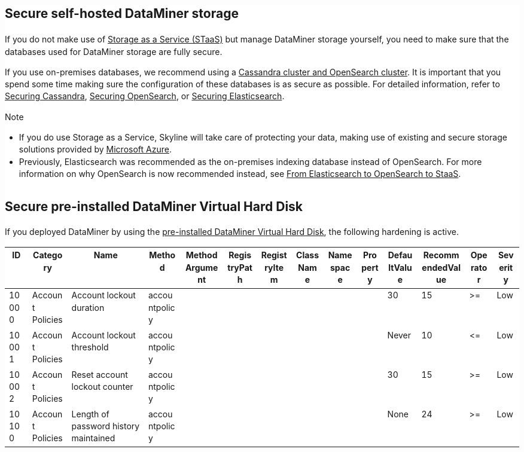 ## Secure self-hosted DataMiner storage

If you do not make use of [Storage as a Service (STaaS)](xref:STaaS) but manage DataMiner storage yourself, you need to make sure that the databases used for DataMiner storage are fully secure.

If you use on-premises databases, we recommend using a [Cassandra cluster and OpenSearch cluster](xref:Dedicated_clustered_storage). It is important that you spend some time making sure the configuration of these databases is as secure as possible. For detailed information, refer to [Securing Cassandra](xref:Cassandra_authentication), [Securing OpenSearch](xref:Security_OpenSearch), or [Securing Elasticsearch](xref:Security_Elasticsearch).

> [!NOTE]
>
> - If you do use Storage as a Service, Skyline will take care of protecting your data, making use of existing and secure storage solutions provided by [Microsoft Azure](https://learn.microsoft.com/en-us/azure/storage/common/storage-introduction).
> - Previously, Elasticsearch was recommended as the on-premises indexing database instead of OpenSearch. For more information on why OpenSearch is now recommended instead, see [From Elasticsearch to OpenSearch to StaaS](https://community.dataminer.services/from-elasticsearch-to-opensearch-to-staas/).

## Secure pre-installed DataMiner Virtual Hard Disk

If you deployed DataMiner by using the [pre-installed DataMiner Virtual Hard Disk](xref:Using_a_pre_installed_DataMiner_VHDX), the following hardening is active.

| ID    | Category                                     | Name                                                                                                                                      | Method          | MethodArgument                         | RegistryPath                                                                                            | RegistryItem                               | ClassName | Namespace | Property | DefaultValue                                                                                          | RecommendedValue                                                                                      | Operator | Severity     |
|-------|----------------------------------------------|-------------------------------------------------------------------------------------------------------------------------------------------|-----------------|----------------------------------------|---------------------------------------------------------------------------------------------------------|--------------------------------------------|-----------|-----------|----------|-------------------------------------------------------------------------------------------------------|-------------------------------------------------------------------------------------------------------|----------|--------------|
| 10000 | Account Policies                             | Account lockout duration                                                                                                                  | accountpolicy   |                                        |                                                                                                         |                                            |           |           |          | 30                                                                                                    | 15                                                                                                    | >=       | Low          |
| 10001 | Account Policies                             | Account lockout threshold                                                                                                                 | accountpolicy   |                                        |                                                                                                         |                                            |           |           |          | Never                                                                                                 | 10                                                                                                    | <=       | Low          |
| 10002 | Account Policies                             | Reset account lockout counter                                                                                                             | accountpolicy   |                                        |                                                                                                         |                                            |           |           |          | 30                                                                                                    | 15                                                                                                    | >=       | Low          |
| 10100 | Account Policies                             | Length of password history maintained                                                                                                     | accountpolicy   |                                        |                                                                                                         |                                            |           |           |          | None                                                                                                  | 24                                                                                                    | >=       | Low          |